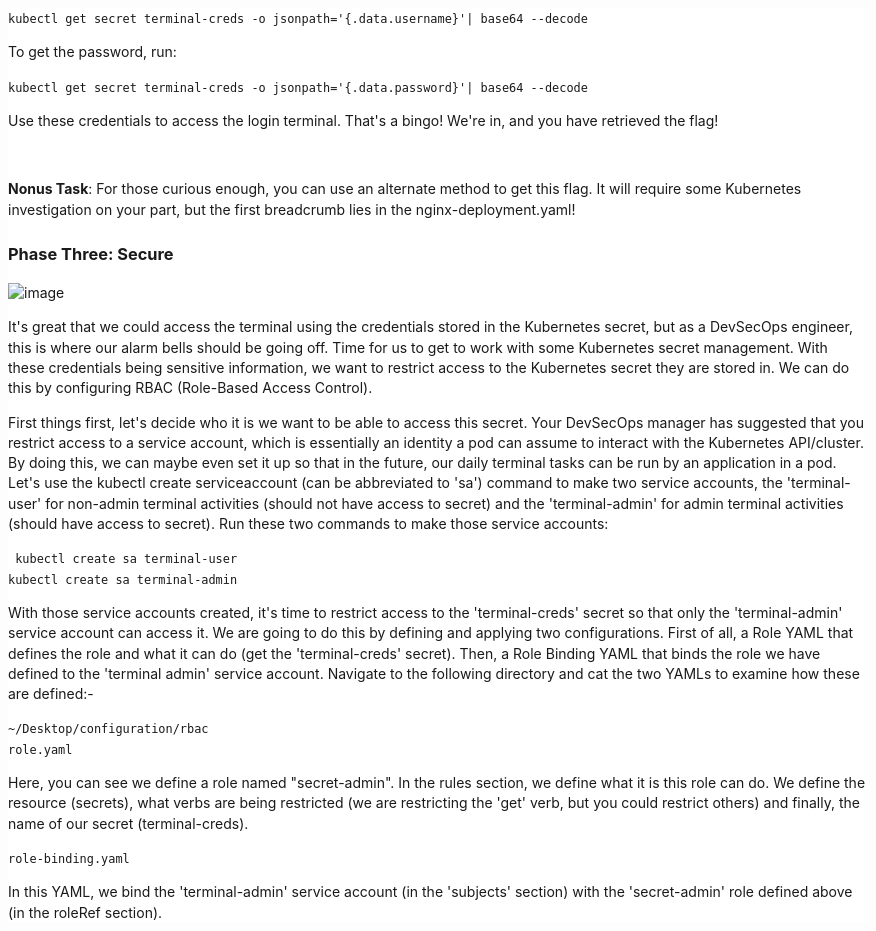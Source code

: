<pre><code>kubectl get secret terminal-creds -o jsonpath='{.data.username}'| base64 --decode</code></pre>

<p>To get the password, run:</p>

<pre><code>kubectl get secret terminal-creds -o jsonpath='{.data.password}'| base64 --decode</code></pre>

<p>Use these credentials to access the login terminal. That's a bingo! We're in, and you have retrieved the flag!</p><br>

<p><strong>Nonus Task</strong>: For those curious enough, you can use an alternate method to get this flag. It will require some Kubernetes investigation on your part, but the first breadcrumb lies in the nginx-deployment.yaml!</p>

<h3>Phase Three: Secure<a id='F'></a></h3>

![image](https://github.com/user-attachments/assets/3cf3aaa3-6796-40af-9554-5bc88c170c14)

<p>It's great that we could access the terminal using the credentials stored in the Kubernetes secret, but as a DevSecOps engineer, this is where our alarm bells should be going off. Time for us to get to work with some Kubernetes secret management. With these credentials being sensitive information, we want to restrict access to the Kubernetes secret they are stored in. We can do this by configuring RBAC (Role-Based Access Control).<br>

First things first, let's decide who it is we want to be able to access this secret. Your DevSecOps manager has suggested that you restrict access to a service account, which is essentially an identity a pod can assume to interact with the Kubernetes API/cluster. By doing this, we can maybe even set it up so that in the future, our daily terminal tasks can be run by an application in a pod. Let's use the kubectl create serviceaccount (can be abbreviated to 'sa') command to make two service accounts, the 'terminal-user' for non-admin terminal activities (should not have access to secret) and the 'terminal-admin' for admin terminal activities (should have access to secret). Run these two commands to make those service accounts: </p>

<pre><code> kubectl create sa terminal-user
kubectl create sa terminal-admin</code></pre>

<p>With those service accounts created, it's time to restrict access to the 'terminal-creds' secret so that only the 'terminal-admin' service account can access it. We are going to do this by defining and applying two configurations. First of all, a Role YAML that defines the role and what it can do (get the 'terminal-creds' secret). Then, a Role Binding YAML that binds the role we have defined to the 'terminal admin' service account. Navigate to the following directory and cat the two YAMLs to examine how these are defined:-</p>

<pre><code>~/Desktop/configuration/rbac
role.yaml</code></pre>

<p>Here, you can see we define a role named "secret-admin". In the rules section, we define what it is this role can do. We define the resource (secrets), what verbs are being restricted (we are restricting the 'get' verb, but you could restrict others) and finally, the name of our secret (terminal-creds).</p>

<pre><code>role-binding.yaml</code></pre>

<p>In this YAML, we bind the 'terminal-admin' service account (in the 'subjects' section) with the 'secret-admin' role defined above (in the roleRef section).<br>
